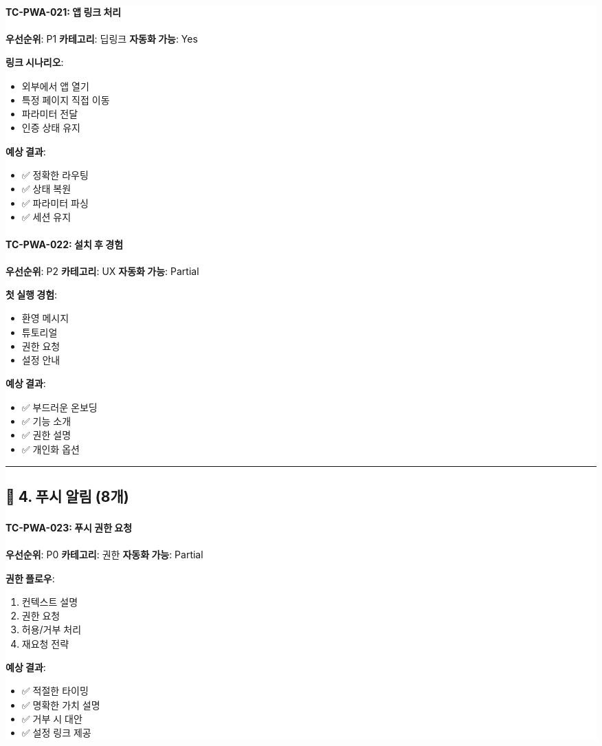 #### TC-PWA-021: 앱 링크 처리
**우선순위**: P1
**카테고리**: 딥링크
**자동화 가능**: Yes

**링크 시나리오**:
- 외부에서 앱 열기
- 특정 페이지 직접 이동
- 파라미터 전달
- 인증 상태 유지

**예상 결과**:
- ✅ 정확한 라우팅
- ✅ 상태 복원
- ✅ 파라미터 파싱
- ✅ 세션 유지

#### TC-PWA-022: 설치 후 경험
**우선순위**: P2
**카테고리**: UX
**자동화 가능**: Partial

**첫 실행 경험**:
- 환영 메시지
- 튜토리얼
- 권한 요청
- 설정 안내

**예상 결과**:
- ✅ 부드러운 온보딩
- ✅ 기능 소개
- ✅ 권한 설명
- ✅ 개인화 옵션

---

## 🔔 4. 푸시 알림 (8개)

#### TC-PWA-023: 푸시 권한 요청
**우선순위**: P0
**카테고리**: 권한
**자동화 가능**: Partial

**권한 플로우**:
1. 컨텍스트 설명
2. 권한 요청
3. 허용/거부 처리
4. 재요청 전략

**예상 결과**:
- ✅ 적절한 타이밍
- ✅ 명확한 가치 설명
- ✅ 거부 시 대안
- ✅ 설정 링크 제공
